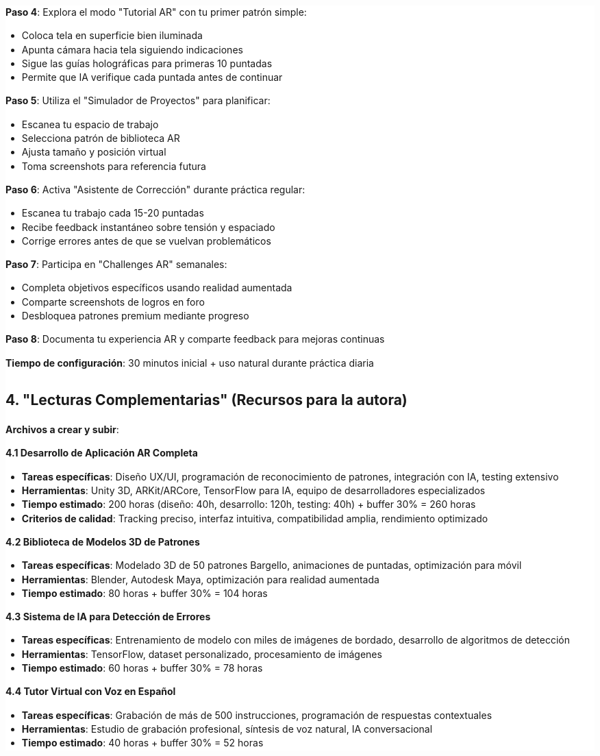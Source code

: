 **Paso 4**: Explora el modo "Tutorial AR" con tu primer patrón simple:
   - Coloca tela en superficie bien iluminada
   - Apunta cámara hacia tela siguiendo indicaciones
   - Sigue las guías holográficas para primeras 10 puntadas
   - Permite que IA verifique cada puntada antes de continuar

**Paso 5**: Utiliza el "Simulador de Proyectos" para planificar:
   - Escanea tu espacio de trabajo
   - Selecciona patrón de biblioteca AR
   - Ajusta tamaño y posición virtual
   - Toma screenshots para referencia futura

**Paso 6**: Activa "Asistente de Corrección" durante práctica regular:
   - Escanea tu trabajo cada 15-20 puntadas
   - Recibe feedback instantáneo sobre tensión y espaciado
   - Corrige errores antes de que se vuelvan problemáticos

**Paso 7**: Participa en "Challenges AR" semanales:
   - Completa objetivos específicos usando realidad aumentada
   - Comparte screenshots de logros en foro
   - Desbloquea patrones premium mediante progreso

**Paso 8**: Documenta tu experiencia AR y comparte feedback para mejoras continuas

**Tiempo de configuración**: 30 minutos inicial + uso natural durante práctica diaria

## 4. "Lecturas Complementarias" (Recursos para la autora)

**Archivos a crear y subir**:

**4.1 Desarrollo de Aplicación AR Completa**
- **Tareas específicas**: Diseño UX/UI, programación de reconocimiento de patrones, integración con IA, testing extensivo
- **Herramientas**: Unity 3D, ARKit/ARCore, TensorFlow para IA, equipo de desarrolladores especializados
- **Tiempo estimado**: 200 horas (diseño: 40h, desarrollo: 120h, testing: 40h) + buffer 30% = 260 horas
- **Criterios de calidad**: Tracking preciso, interfaz intuitiva, compatibilidad amplia, rendimiento optimizado

**4.2 Biblioteca de Modelos 3D de Patrones**
- **Tareas específicas**: Modelado 3D de 50 patrones Bargello, animaciones de puntadas, optimización para móvil
- **Herramientas**: Blender, Autodesk Maya, optimización para realidad aumentada
- **Tiempo estimado**: 80 horas + buffer 30% = 104 horas

**4.3 Sistema de IA para Detección de Errores**
- **Tareas específicas**: Entrenamiento de modelo con miles de imágenes de bordado, desarrollo de algoritmos de detección
- **Herramientas**: TensorFlow, dataset personalizado, procesamiento de imágenes
- **Tiempo estimado**: 60 horas + buffer 30% = 78 horas

**4.4 Tutor Virtual con Voz en Español**
- **Tareas específicas**: Grabación de más de 500 instrucciones, programación de respuestas contextuales
- **Herramientas**: Estudio de grabación profesional, síntesis de voz natural, IA conversacional
- **Tiempo estimado**: 40 horas + buffer 30% = 52 horas
